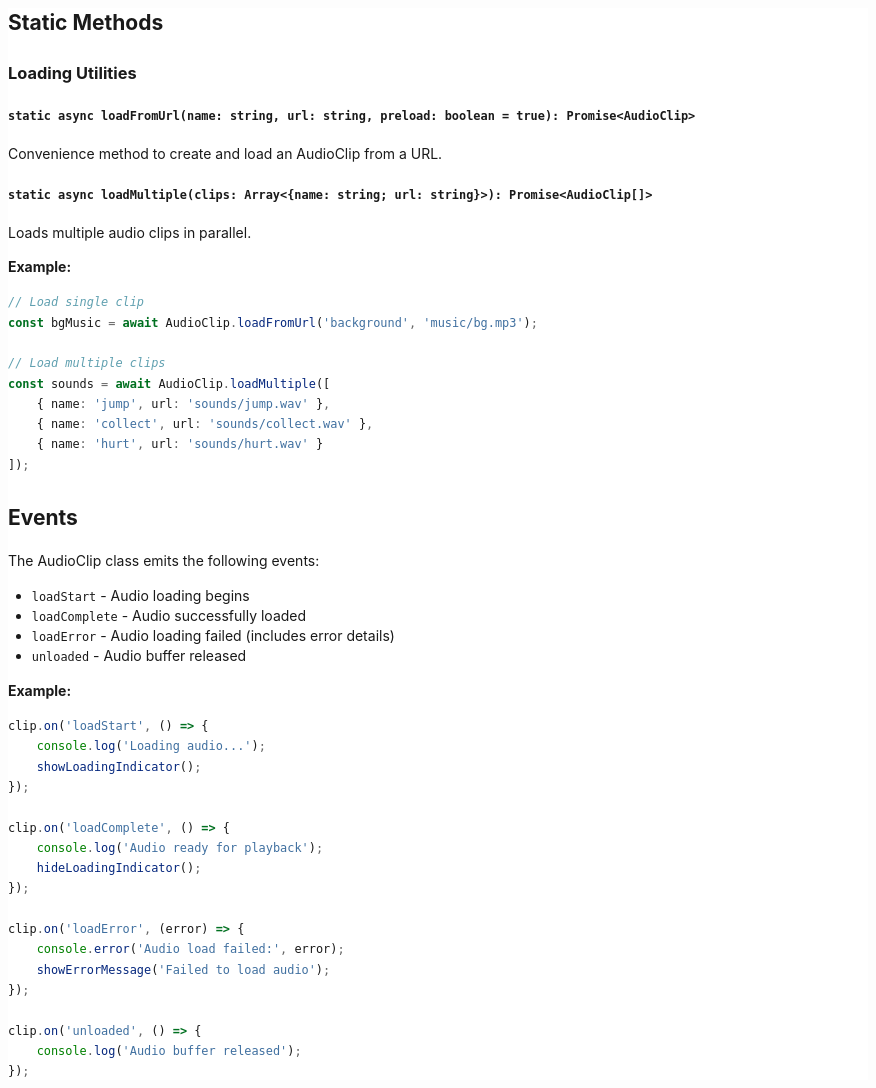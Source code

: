 ## Static Methods

### Loading Utilities

#### `static async loadFromUrl(name: string, url: string, preload: boolean = true): Promise<AudioClip>`
Convenience method to create and load an AudioClip from a URL.

#### `static async loadMultiple(clips: Array<{name: string; url: string}>): Promise<AudioClip[]>`
Loads multiple audio clips in parallel.

**Example:**
```typescript
// Load single clip
const bgMusic = await AudioClip.loadFromUrl('background', 'music/bg.mp3');

// Load multiple clips
const sounds = await AudioClip.loadMultiple([
    { name: 'jump', url: 'sounds/jump.wav' },
    { name: 'collect', url: 'sounds/collect.wav' },
    { name: 'hurt', url: 'sounds/hurt.wav' }
]);
```

## Events

The AudioClip class emits the following events:

- `loadStart` - Audio loading begins
- `loadComplete` - Audio successfully loaded
- `loadError` - Audio loading failed (includes error details)
- `unloaded` - Audio buffer released

**Example:**
```typescript
clip.on('loadStart', () => {
    console.log('Loading audio...');
    showLoadingIndicator();
});

clip.on('loadComplete', () => {
    console.log('Audio ready for playback');
    hideLoadingIndicator();
});

clip.on('loadError', (error) => {
    console.error('Audio load failed:', error);
    showErrorMessage('Failed to load audio');
});

clip.on('unloaded', () => {
    console.log('Audio buffer released');
});
```
